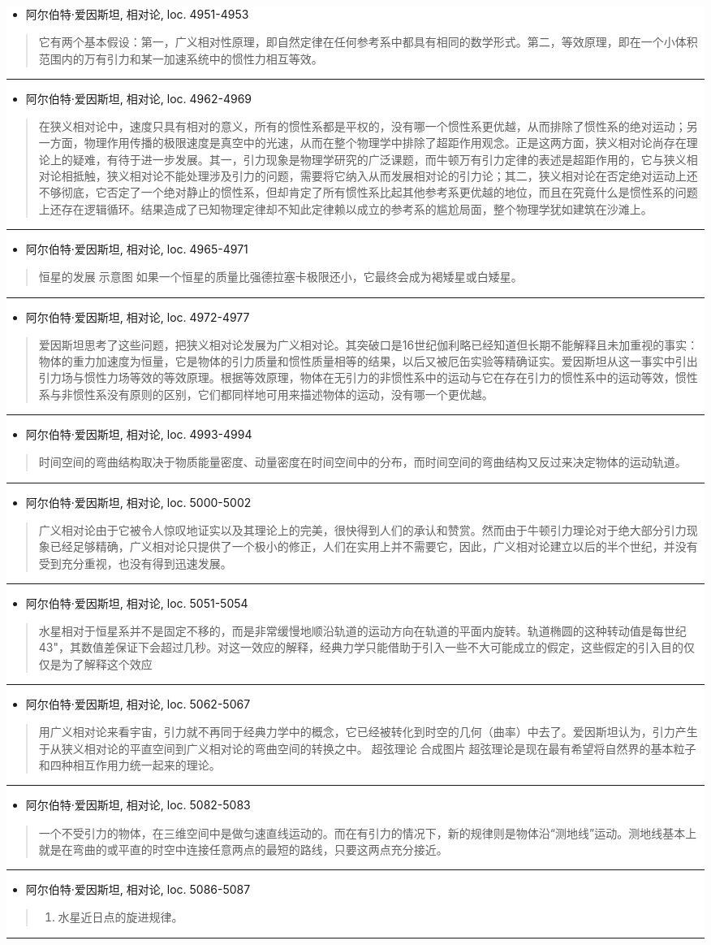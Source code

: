 * 阿尔伯特·爱因斯坦, 相对论, loc. 4951-4953
>它有两个基本假设：第一，广义相对性原理，即自然定律在任何参考系中都具有相同的数学形式。第二，等效原理，即在一个小体积范围内的万有引力和某一加速系统中的惯性力相互等效。

***

* 阿尔伯特·爱因斯坦, 相对论, loc. 4962-4969
>在狭义相对论中，速度只具有相对的意义，所有的惯性系都是平权的，没有哪一个惯性系更优越，从而排除了惯性系的绝对运动；另一方面，物理作用传播的极限速度是真空中的光速，从而在整个物理学中排除了超距作用观念。正是这两方面，狭义相对论尚存在理论上的疑难，有待于进一步发展。其一，引力现象是物理学研究的广泛课题，而牛顿万有引力定律的表述是超距作用的，它与狭义相对论相抵触，狭义相对论不能处理涉及引力的问题，需要将它纳入从而发展相对论的引力论；其二，狭义相对论在否定绝对运动上还不够彻底，它否定了一个绝对静止的惯性系，但却肯定了所有惯性系比起其他参考系更优越的地位，而且在究竟什么是惯性系的问题上还存在逻辑循环。结果造成了已知物理定律却不知此定律赖以成立的参考系的尴尬局面，整个物理学犹如建筑在沙滩上。

***

* 阿尔伯特·爱因斯坦, 相对论, loc. 4965-4971
>恒星的发展 示意图 如果一个恒星的质量比强德拉塞卡极限还小，它最终会成为褐矮星或白矮星。

***

* 阿尔伯特·爱因斯坦, 相对论, loc. 4972-4977
>爱因斯坦思考了这些问题，把狭义相对论发展为广义相对论。其突破口是16世纪伽利略已经知道但长期不能解释且未加重视的事实：物体的重力加速度为恒量，它是物体的引力质量和惯性质量相等的结果，以后又被厄缶实验等精确证实。爱因斯坦从这一事实中引出引力场与惯性力场等效的等效原理。根据等效原理，物体在无引力的非惯性系中的运动与它在存在引力的惯性系中的运动等效，惯性系与非惯性系没有原则的区别，它们都同样地可用来描述物体的运动，没有哪一个更优越。

***

* 阿尔伯特·爱因斯坦, 相对论, loc. 4993-4994
>时间空间的弯曲结构取决于物质能量密度、动量密度在时间空间中的分布，而时间空间的弯曲结构又反过来决定物体的运动轨道。

***

* 阿尔伯特·爱因斯坦, 相对论, loc. 5000-5002
>广义相对论由于它被令人惊叹地证实以及其理论上的完美，很快得到人们的承认和赞赏。然而由于牛顿引力理论对于绝大部分引力现象已经足够精确，广义相对论只提供了一个极小的修正，人们在实用上并不需要它，因此，广义相对论建立以后的半个世纪，并没有受到充分重视，也没有得到迅速发展。

***

* 阿尔伯特·爱因斯坦, 相对论, loc. 5051-5054
>水星相对于恒星系并不是固定不移的，而是非常缓慢地顺沿轨道的运动方向在轨道的平面内旋转。轨道椭圆的这种转动值是每世纪43"，其数值差保证下会超过几秒。对这一效应的解释，经典力学只能借助于引入一些不大可能成立的假定，这些假定的引入目的仅仅是为了解释这个效应

***

* 阿尔伯特·爱因斯坦, 相对论, loc. 5062-5067
>用广义相对论来看宇宙，引力就不再同于经典力学中的概念，它已经被转化到时空的几何（曲率）中去了。爱因斯坦认为，引力产生于从狭义相对论的平直空间到广义相对论的弯曲空间的转换之中。 超弦理论 合成图片 超弦理论是现在最有希望将自然界的基本粒子和四种相互作用力统一起来的理论。

***

* 阿尔伯特·爱因斯坦, 相对论, loc. 5082-5083
>一个不受引力的物体，在三维空间中是做匀速直线运动的。而在有引力的情况下，新的规律则是物体沿“测地线”运动。测地线基本上就是在弯曲的或平直的时空中连接任意两点的最短的路线，只要这两点充分接近。

***

* 阿尔伯特·爱因斯坦, 相对论, loc. 5086-5087
>1. 水星近日点的旋进规律。

***
